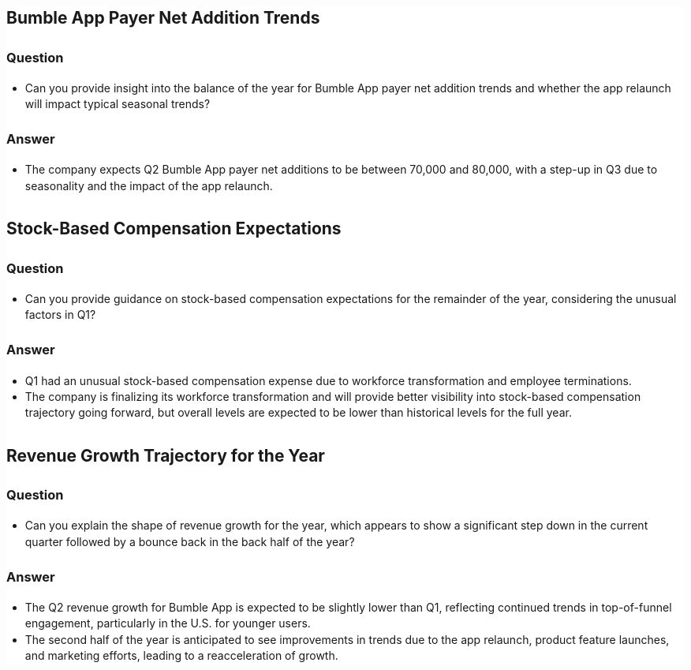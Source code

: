 ## Bumble App Payer Net Addition Trends

### Question

- Can you provide insight into the balance of the year for Bumble App payer net addition trends and whether the app relaunch will impact typical seasonal trends? 

### Answer

- The company expects Q2 Bumble App payer net additions to be between 70,000 and 80,000, with a step-up in Q3 due to seasonality and the impact of the app relaunch. 

## Stock-Based Compensation Expectations

### Question

- Can you provide guidance on stock-based compensation expectations for the remainder of the year, considering the unusual factors in Q1? 

### Answer

- Q1 had an unusual stock-based compensation expense due to workforce transformation and employee terminations. 
- The company is finalizing its workforce transformation and will provide better visibility into stock-based compensation trajectory going forward, but overall levels are expected to be lower than historical levels for the full year. 

## Revenue Growth Trajectory for the Year

### Question

- Can you explain the shape of revenue growth for the year, which appears to show a significant step down in the current quarter followed by a bounce back in the back half of the year? 

### Answer

- The Q2 revenue growth for Bumble App is expected to be slightly lower than Q1, reflecting continued trends in top-of-funnel engagement, particularly in the U.S. for younger users. 
- The second half of the year is anticipated to see improvements in trends due to the app relaunch, product feature launches, and marketing efforts, leading to a reacceleration of growth. 